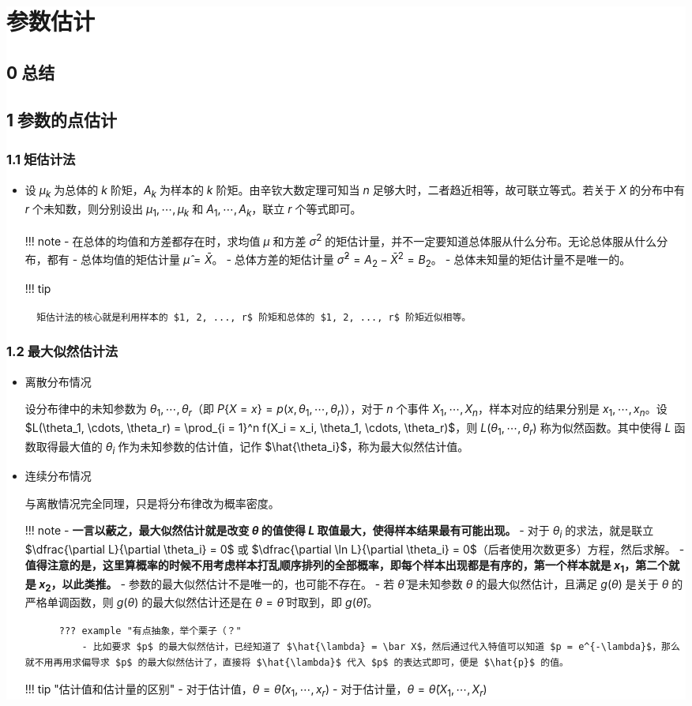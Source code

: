 # 参数估计
## 0 总结

## 1 参数的点估计
### 1.1 矩估计法
- 设 $\mu_k$ 为总体的 $k$ 阶矩，$A_k$ 为样本的 $k$ 阶矩。由辛钦大数定理可知当 $n$ 足够大时，二者趋近相等，故可联立等式。若关于 $X$ 的分布中有 $r$ 个未知数，则分别设出 $\mu_1, \cdots, \mu_k$ 和 $A_1, \cdots, A_k$，联立 $r$ 个等式即可。

    !!! note
        - 在总体的均值和方差都存在时，求均值 $\mu$ 和方差 $\sigma^2$ 的矩估计量，并不一定要知道总体服从什么分布。无论总体服从什么分布，都有
              - 总体均值的矩估计量 $\hat \mu = \bar X$。
              - 总体方差的矩估计量 ${\hat \sigma}^2 = A_2 - {\bar X}^2 = B_2$。
        - 总体未知量的矩估计量不是唯一的。

    !!! tip

        矩估计法的核心就是利用样本的 $1, 2, ..., r$ 阶矩和总体的 $1, 2, ..., r$ 阶矩近似相等。

### 1.2 最大似然估计法
- 离散分布情况
    
    设分布律中的未知参数为 $\theta_1, \cdots, \theta_r$（即 $P\left\{X = x\right\} = p(x, \theta_1, \cdots, \theta_r)$），对于 $n$ 个事件 $X_1, \cdots, X_n$，样本对应的结果分别是 $x_1, \cdots, x_n$。设 $L(\theta_1, \cdots, \theta_r) = \prod_{i = 1}^n f(X_i = x_i, \theta_1, \cdots, \theta_r)$，则 $L(\theta_1, \cdots, \theta_r)$ 称为似然函数。其中使得 $L$ 函数取得最大值的 $\theta_i$ 作为未知参数的估计值，记作 $\hat{\theta_i}$，称为最大似然估计值。

- 连续分布情况

    与离散情况完全同理，只是将分布律改为概率密度。

    !!! note
        - **一言以蔽之，最大似然估计就是改变 $\theta$ 的值使得 $L$ 取值最大，使得样本结果最有可能出现。**
        - 对于 $\theta_i$ 的求法，就是联立 $\dfrac{\partial L}{\partial \theta_i} = 0$ 或 $\dfrac{\partial \ln L}{\partial \theta_i} = 0$（后者使用次数更多）方程，然后求解。
        - **值得注意的是，这里算概率的时候不用考虑样本打乱顺序排列的全部概率，即每个样本出现都是有序的，第一个样本就是 $x_1$，第二个就是 $x_2$，以此类推。**
        - 参数的最大似然估计不是唯一的，也可能不存在。
        - 若 $\hat \theta$ 是未知参数 $\theta$ 的最大似然估计，且满足 $g(\theta)$ 是关于 $\theta$ 的严格单调函数，则 $g(\theta)$ 的最大似然估计还是在 $\theta = \hat \theta$ 时取到，即 $g(\hat{\theta})$。
            
            ??? example "有点抽象，举个栗子（？"
                - 比如要求 $p$ 的最大似然估计，已经知道了 $\hat{\lambda} = \bar X$，然后通过代入特值可以知道 $p = e^{-\lambda}$，那么就不用再用求偏导求 $p$ 的最大似然估计了，直接将 $\hat{\lambda}$ 代入 $p$ 的表达式即可，便是 $\hat{p}$ 的值。


    !!! tip "估计值和估计量的区别"
        - 对于估计值，$\theta = \hat{\theta}(x_1, \cdots, x_r)$
        - 对于估计量，$\theta = \hat{\theta}(X_1, \cdots, X_r)$ 
